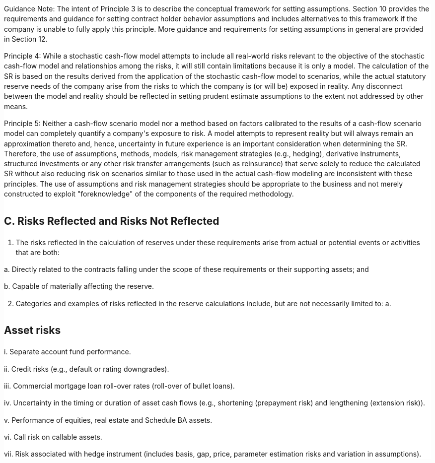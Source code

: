 Guidance Note: The intent of Principle 3 is to describe the conceptual framework for setting assumptions. Section 10 provides the requirements and guidance for setting contract holder behavior assumptions and includes alternatives to this framework if the company is unable to fully apply this principle. More guidance and requirements for setting assumptions in general are provided in Section 12.

Principle 4: While a stochastic cash-flow model attempts to include all real-world risks relevant to the objective of the stochastic cash-flow model and relationships among the risks, it will still contain limitations because it is only a model. The calculation of the SR is based on the results derived from the application of the stochastic cash-flow model to scenarios, while the actual statutory reserve needs of the company arise from the risks to which the company is (or will be)
exposed in reality. Any disconnect between the model and reality should be reflected in setting prudent estimate assumptions to the extent not addressed by other means.

Principle 5: Neither a cash-flow scenario model nor a method based on factors calibrated to the results of a cash-flow scenario model can completely quantify a company's exposure to risk. A model attempts to represent reality but will always remain an approximation thereto and, hence, uncertainty in future experience is an important consideration when determining the SR. Therefore, the use of assumptions, methods, models, risk management strategies (e.g., hedging), derivative instruments, structured investments or any other risk transfer arrangements (such as reinsurance) that serve solely to reduce the calculated SR without also reducing risk on scenarios similar to those used in the actual cash-flow modeling are inconsistent with these principles. The use of assumptions and risk management strategies should be appropriate to the business and not merely constructed to exploit "foreknowledge" of the components of the required methodology.

## C. Risks Reflected and Risks Not Reflected

1. The risks reflected in the calculation of reserves under these requirements arise from actual or potential events or activities that are both:

a. Directly related to the contracts falling under the scope of these requirements or their supporting assets; and

b. Capable of materially affecting the reserve.

2. Categories and examples of risks reflected in the reserve calculations include, but are not necessarily limited to:
a.

## Asset risks

i. Separate account fund performance.

ii. Credit risks (e.g., default or rating downgrades).

iii. Commercial mortgage loan roll-over rates (roll-over of bullet loans).

iv. Uncertainty in the timing or duration of asset cash flows (e.g., shortening (prepayment risk) and lengthening (extension risk)).

v. Performance of equities, real estate and Schedule BA assets.

vi. Call risk on callable assets.

vii. Risk associated with hedge instrument (includes basis, gap, price, parameter estimation risks and variation in assumptions).
